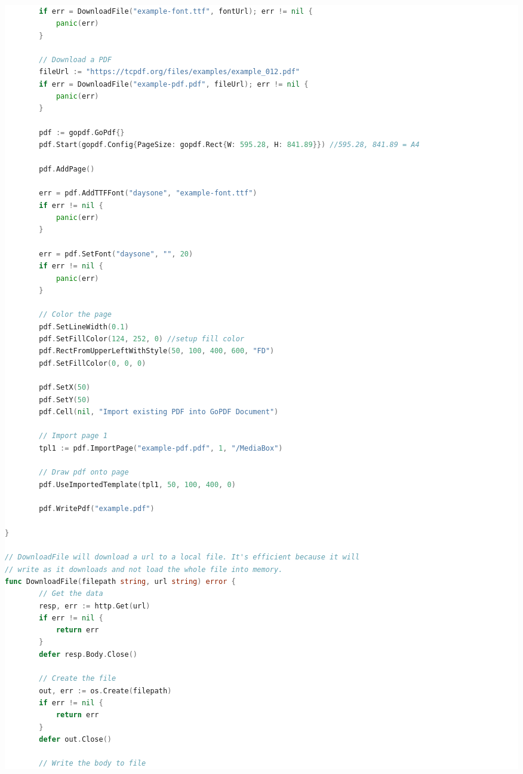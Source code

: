 ```go
        if err = DownloadFile("example-font.ttf", fontUrl); err != nil {
            panic(err)
        }

        // Download a PDF
        fileUrl := "https://tcpdf.org/files/examples/example_012.pdf"
        if err = DownloadFile("example-pdf.pdf", fileUrl); err != nil {
            panic(err)
        }

        pdf := gopdf.GoPdf{}
        pdf.Start(gopdf.Config{PageSize: gopdf.Rect{W: 595.28, H: 841.89}}) //595.28, 841.89 = A4

        pdf.AddPage()

        err = pdf.AddTTFFont("daysone", "example-font.ttf")
        if err != nil {
            panic(err)
        }

        err = pdf.SetFont("daysone", "", 20)
        if err != nil {
            panic(err)
        }

        // Color the page
        pdf.SetLineWidth(0.1)
        pdf.SetFillColor(124, 252, 0) //setup fill color
        pdf.RectFromUpperLeftWithStyle(50, 100, 400, 600, "FD")
        pdf.SetFillColor(0, 0, 0)

        pdf.SetX(50)
        pdf.SetY(50)
        pdf.Cell(nil, "Import existing PDF into GoPDF Document")

        // Import page 1
        tpl1 := pdf.ImportPage("example-pdf.pdf", 1, "/MediaBox")

        // Draw pdf onto page
        pdf.UseImportedTemplate(tpl1, 50, 100, 400, 0)

        pdf.WritePdf("example.pdf")

}

// DownloadFile will download a url to a local file. It's efficient because it will
// write as it downloads and not load the whole file into memory.
func DownloadFile(filepath string, url string) error {
        // Get the data
        resp, err := http.Get(url)
        if err != nil {
            return err
        }
        defer resp.Body.Close()

        // Create the file
        out, err := os.Create(filepath)
        if err != nil {
            return err
        }
        defer out.Close()

        // Write the body to file
```